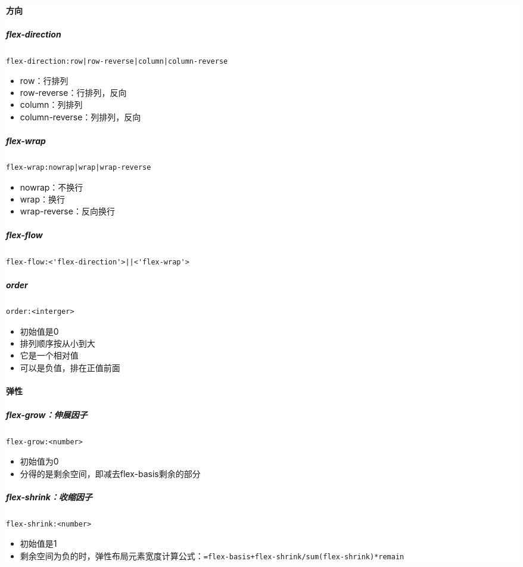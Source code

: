 #### 方向

##### flex-direction

```
flex-direction:row|row-reverse|column|column-reverse
```

- row：行排列
- row-reverse：行排列，反向
- column：列排列
- column-reverse：列排列，反向

##### flex-wrap

```
flex-wrap:nowrap|wrap|wrap-reverse
```

- nowrap：不换行
- wrap：换行
- wrap-reverse：反向换行

##### flex-flow

```
flex-flow:<'flex-direction'>||<'flex-wrap'>
```

##### order

```
order:<interger>
```

- 初始值是0
- 排列顺序按从小到大
- 它是一个相对值
- 可以是负值，排在正值前面

#### 弹性

##### flex-grow：伸展因子

```
flex-grow:<number>
```

- 初始值为0
- 分得的是剩余空间，即减去flex-basis剩余的部分

##### flex-shrink：收缩因子

```
flex-shrink:<number>
```

- 初始值是1
- 剩余空间为负的时，弹性布局元素宽度计算公式：`=flex-basis+flex-shrink/sum(flex-shrink)*remain`
